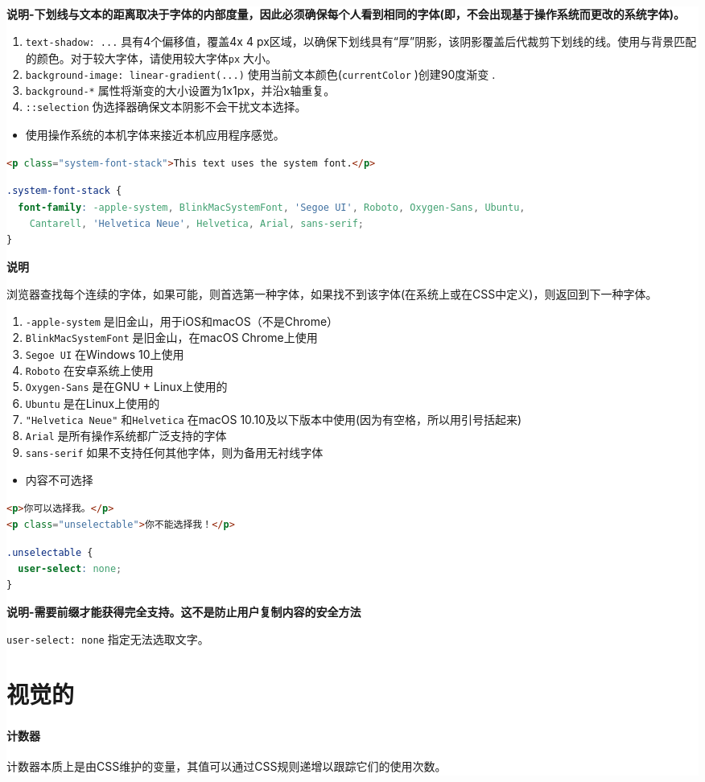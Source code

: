 **说明-下划线与文本的距离取决于字体的内部度量，因此必须确保每个人看到相同的字体(即，不会出现基于操作系统而更改的系统字体)。**

1. `text-shadow: ...` 具有4个偏移值，覆盖4x 4 px区域，以确保下划线具有“厚”阴影，该阴影覆盖后代裁剪下划线的线。使用与背景匹配的颜色。对于较大字体，请使用较大字体`px` 大小。
2. `background-image: linear-gradient(...)` 使用当前文本颜色(`currentColor` )创建90度渐变 .
3. `background-*` 属性将渐变的大小设置为1x1px，并沿x轴重复。
4. `::selection` 伪选择器确保文本阴影不会干扰文本选择。

* 使用操作系统的本机字体来接近本机应用程序感觉。

```html
<p class="system-font-stack">This text uses the system font.</p>
```

```css
.system-font-stack {
  font-family: -apple-system, BlinkMacSystemFont, 'Segoe UI', Roboto, Oxygen-Sans, Ubuntu,
    Cantarell, 'Helvetica Neue', Helvetica, Arial, sans-serif;
}
```

**说明**

浏览器查找每个连续的字体，如果可能，则首选第一种字体，如果找不到该字体(在系统上或在CSS中定义)，则返回到下一种字体。

1. `-apple-system` 是旧金山，用于iOS和macOS（不是Chrome）
2. `BlinkMacSystemFont` 是旧金山，在macOS Chrome上使用
3. `Segoe UI` 在Windows 10上使用
4. `Roboto` 在安卓系统上使用
5. `Oxygen-Sans` 是在GNU + Linux上使用的
6. `Ubuntu` 是在Linux上使用的
7. `"Helvetica Neue"` 和`Helvetica` 在macOS 10.10及以下版本中使用(因为有空格，所以用引号括起来)
8. `Arial` 是所有操作系统都广泛支持的字体
9. `sans-serif` 如果不支持任何其他字体，则为备用无衬线字体

* 内容不可选择

```html
<p>你可以选择我。</p>
<p class="unselectable">你不能选择我！</p>
```

```css
.unselectable {
  user-select: none;
}
```

**说明-需要前缀才能获得完全支持。这不是防止用户复制内容的安全方法**

`user-select: none` 指定无法选取文字。

# 视觉的

#### 计数器

计数器本质上是由CSS维护的变量，其值可以通过CSS规则递增以跟踪它们的使用次数。
